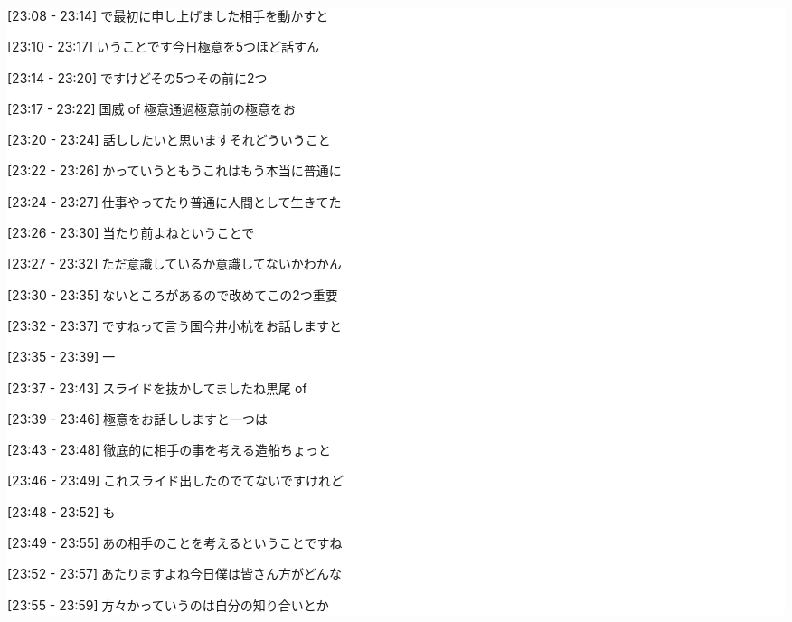 [23:08 - 23:14]
で最初に申し上げました相手を動かすと

[23:10 - 23:17]
いうことです今日極意を5つほど話すん

[23:14 - 23:20]
ですけどその5つその前に2つ

[23:17 - 23:22]
国威 of 極意通過極意前の極意をお

[23:20 - 23:24]
話ししたいと思いますそれどういうこと

[23:22 - 23:26]
かっていうともうこれはもう本当に普通に

[23:24 - 23:27]
仕事やってたり普通に人間として生きてた

[23:26 - 23:30]
当たり前よねということで

[23:27 - 23:32]
ただ意識しているか意識してないかわかん

[23:30 - 23:35]
ないところがあるので改めてこの2つ重要

[23:32 - 23:37]
ですねって言う国今井小杭をお話しますと

[23:35 - 23:39]
一

[23:37 - 23:43]
スライドを抜かしてましたね黒尾 of

[23:39 - 23:46]
極意をお話ししますと一つは

[23:43 - 23:48]
徹底的に相手の事を考える造船ちょっと

[23:46 - 23:49]
これスライド出したのでてないですけれど

[23:48 - 23:52]
も

[23:49 - 23:55]
あの相手のことを考えるということですね

[23:52 - 23:57]
あたりますよね今日僕は皆さん方がどんな

[23:55 - 23:59]
方々かっていうのは自分の知り合いとか

